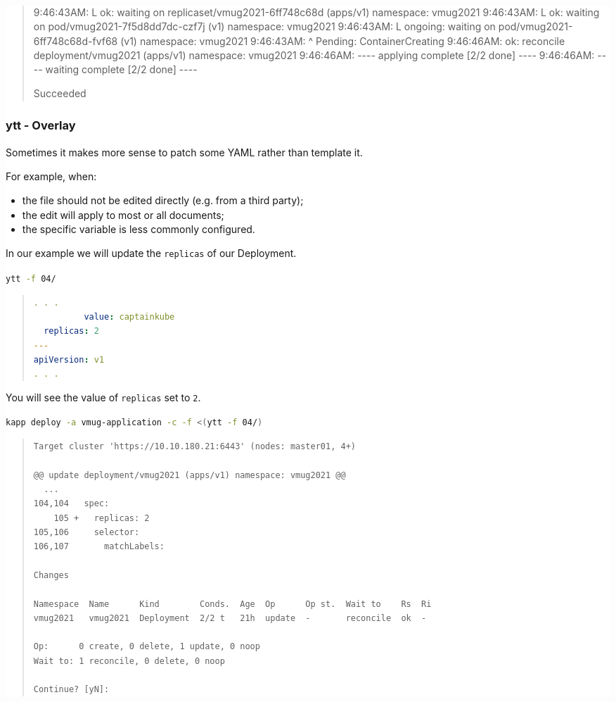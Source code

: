 > 9:46:43AM:  L ok: waiting on replicaset/vmug2021-6ff748c68d (apps/v1) namespace: vmug2021
> 9:46:43AM:  L ok: waiting on pod/vmug2021-7f5d8dd7dc-czf7j (v1) namespace: vmug2021
> 9:46:43AM:  L ongoing: waiting on pod/vmug2021-6ff748c68d-fvf68 (v1) namespace: vmug2021
> 9:46:43AM:     ^ Pending: ContainerCreating
> 9:46:46AM: ok: reconcile deployment/vmug2021 (apps/v1) namespace: vmug2021
> 9:46:46AM: ---- applying complete [2/2 done] ----
> 9:46:46AM: ---- waiting complete [2/2 done] ----
>
> Succeeded
> ```

### ytt - Overlay

Sometimes it makes more sense to patch some YAML rather than template it.

For example, when:

- the file should not be edited directly (e.g. from a third party);
- the edit will apply to most or all documents;
- the specific variable is less commonly configured.

In our example we will update the `replicas` of our Deployment.

```bash
ytt -f 04/
```

> ```yaml
> . . .
>           value: captainkube
>   replicas: 2
> ---
> apiVersion: v1
> . . .
> ```

You will see the value of `replicas` set to `2`.

```bash
kapp deploy -a vmug-application -c -f <(ytt -f 04/)
```

> ```
> Target cluster 'https://10.10.180.21:6443' (nodes: master01, 4+)
>
> @@ update deployment/vmug2021 (apps/v1) namespace: vmug2021 @@
>   ...
> 104,104   spec:
>     105 +   replicas: 2
> 105,106     selector:
> 106,107       matchLabels:
>
> Changes
>
> Namespace  Name      Kind        Conds.  Age  Op      Op st.  Wait to    Rs  Ri
> vmug2021   vmug2021  Deployment  2/2 t   21h  update  -       reconcile  ok  -
>
> Op:      0 create, 0 delete, 1 update, 0 noop
> Wait to: 1 reconcile, 0 delete, 0 noop
>
> Continue? [yN]:
> ```
